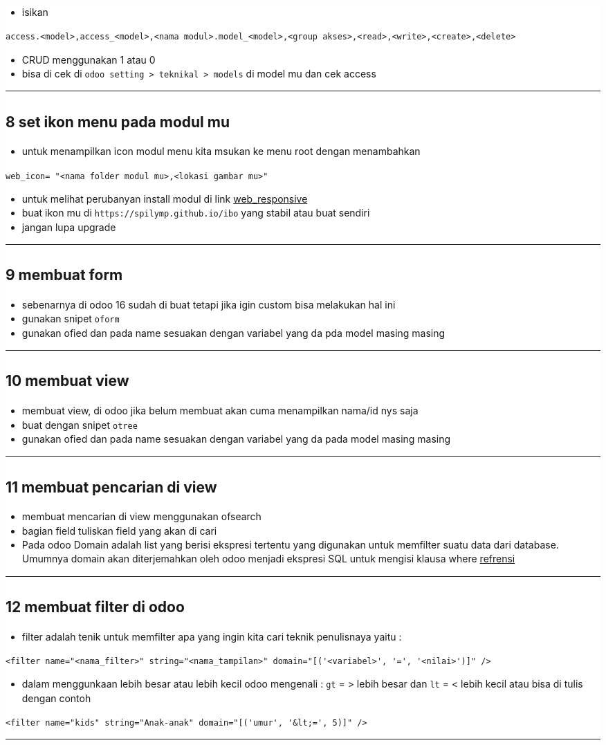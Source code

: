 - isikan
```
access.<model>,access_<model>,<nama modul>.model_<model>,<group akses>,<read>,<write>,<create>,<delete>
```
- CRUD menggunakan 1 atau 0
- bisa di cek di `odoo setting > teknikal > models` di model mu dan cek access 
---
## 8 set ikon menu pada modul mu
- untuk menampilkan icon modul menu kita msukan ke menu root dengan menambahkan 
```
web_icon= "<nama folder modul mu>,<lokasi gambar mu>"
```
- untuk melihat perubanyan install modul di link [web_responsive](https://apps.odoo.com/apps/modules/16.0/https://apps.odoo.com/apps/modules/16.0/web_responsive/)
- buat ikon mu di `https://spilymp.github.io/ibo` yang stabil atau buat sendiri
- jangan lupa upgrade
---
## 9 membuat form
- sebenarnya di odoo 16 sudah di buat tetapi jika igin custom bisa melakukan hal ini
- gunakan snipet `oform`
- gunakan ofied dan pada name sesuakan dengan variabel yang da pda model masing masing
---
## 10 membuat view 
- membuat view, di odoo jika belum membuat akan cuma menampilkan nama/id nys saja
- buat dengan snipet `otree`
- gunakan ofied dan pada name sesuakan dengan variabel yang da pada model masing masing
---
## 11 membuat pencarian di view
- membuat mencarian di view menggunakan ofsearch 
- bagian field tuliskan field yang akan di cari 
- Pada odoo Domain adalah list yang berisi ekspresi tertentu yang digunakan untuk memfilter suatu data dari database. Umumnya domain akan diterjemahkan oleh odoo menjadi ekspresi SQL untuk mengisi klausa where [refrensi](https://ngasturi.id/2020/04/03/menguji-domain-pada-odoo/)
---

## 12 membuat filter di odoo
- filter adalah tenik untuk memfilter apa yang ingin kita cari teknik penulisnaya yaitu : 
```
<filter name="<nama_filter>" string="<nama_tampilan>" domain="[('<variabel>', '=', '<nilai>')]" />
```
- dalam menggunkaan lebih besar atau lebih kecil odoo mengenali : `gt` = > lebih besar  dan `lt` = < lebih kecil atau bisa di tulis dengan contoh
```
<filter name="kids" string="Anak-anak" domain="[('umur', '&lt;=', 5)]" />
```
---
